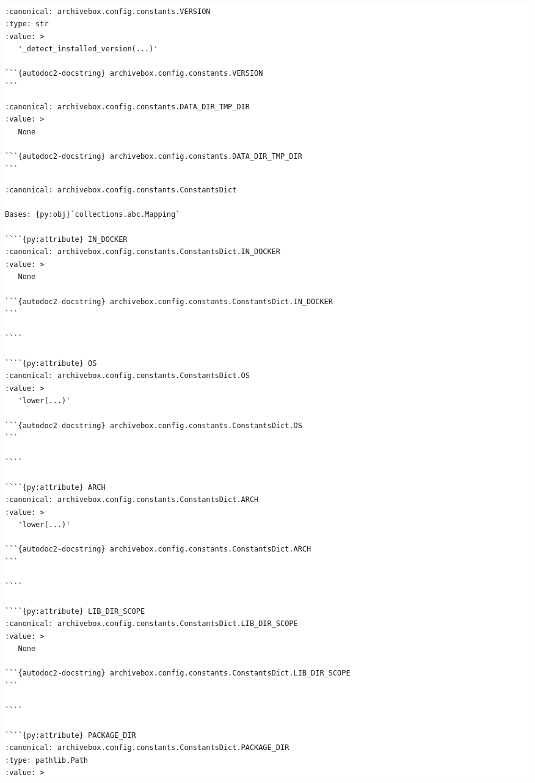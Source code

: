 ````{py:data} VERSION
:canonical: archivebox.config.constants.VERSION
:type: str
:value: >
   '_detect_installed_version(...)'

```{autodoc2-docstring} archivebox.config.constants.VERSION
```

````

````{py:data} DATA_DIR_TMP_DIR
:canonical: archivebox.config.constants.DATA_DIR_TMP_DIR
:value: >
   None

```{autodoc2-docstring} archivebox.config.constants.DATA_DIR_TMP_DIR
```

````

`````{py:class} ConstantsDict
:canonical: archivebox.config.constants.ConstantsDict

Bases: {py:obj}`collections.abc.Mapping`

````{py:attribute} IN_DOCKER
:canonical: archivebox.config.constants.ConstantsDict.IN_DOCKER
:value: >
   None

```{autodoc2-docstring} archivebox.config.constants.ConstantsDict.IN_DOCKER
```

````

````{py:attribute} OS
:canonical: archivebox.config.constants.ConstantsDict.OS
:value: >
   'lower(...)'

```{autodoc2-docstring} archivebox.config.constants.ConstantsDict.OS
```

````

````{py:attribute} ARCH
:canonical: archivebox.config.constants.ConstantsDict.ARCH
:value: >
   'lower(...)'

```{autodoc2-docstring} archivebox.config.constants.ConstantsDict.ARCH
```

````

````{py:attribute} LIB_DIR_SCOPE
:canonical: archivebox.config.constants.ConstantsDict.LIB_DIR_SCOPE
:value: >
   None

```{autodoc2-docstring} archivebox.config.constants.ConstantsDict.LIB_DIR_SCOPE
```

````

````{py:attribute} PACKAGE_DIR
:canonical: archivebox.config.constants.ConstantsDict.PACKAGE_DIR
:type: pathlib.Path
:value: >
`````